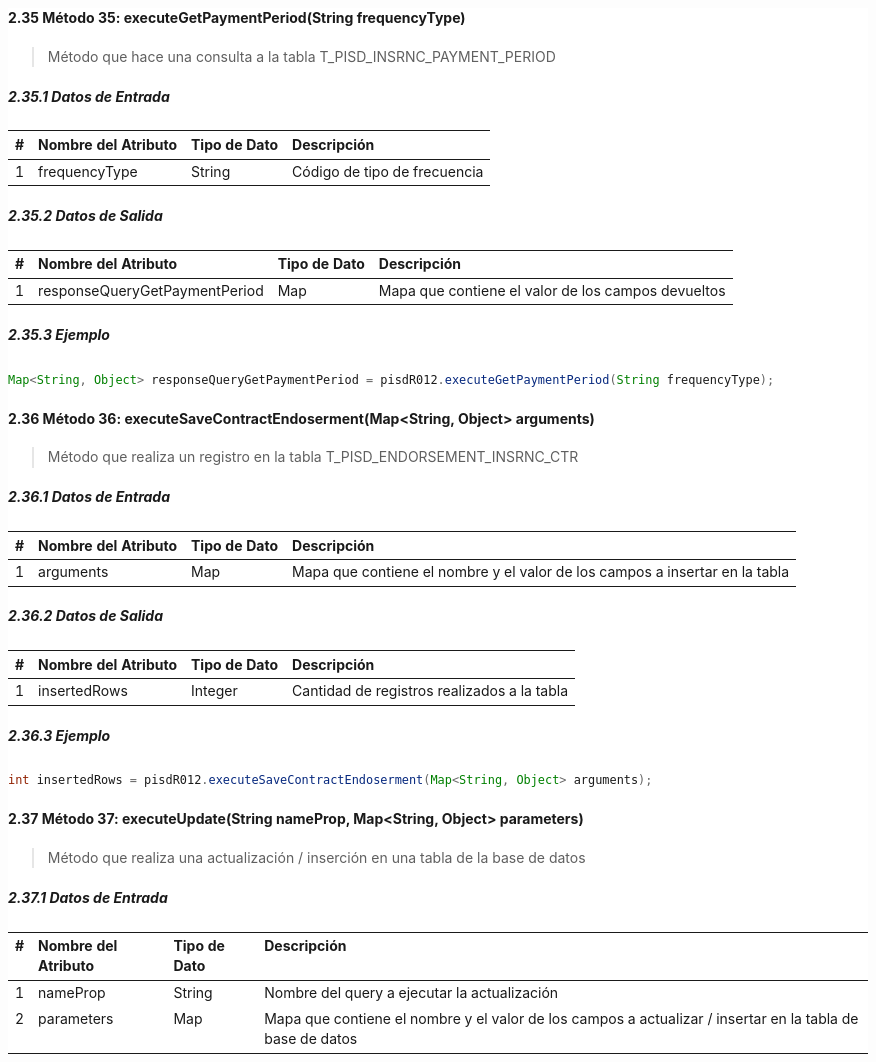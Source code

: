 
#### 2.35 Método 35: executeGetPaymentPeriod(String frequencyType)
> Método que hace una consulta a la tabla T_PISD_INSRNC_PAYMENT_PERIOD

##### 2.35.1 Datos de Entrada

|#|Nombre del Atributo|Tipo de Dato| Descripción|
| :----|:---------- |:--------------| :-----|
|1| frequencyType | String | Código de tipo de frecuencia |

##### 2.35.2 Datos de Salida

|#|Nombre del Atributo|Tipo de Dato| Descripción|
| :----|:---------- |:--------------| :-----|
|1| responseQueryGetPaymentPeriod | Map | Mapa que contiene el valor de los campos devueltos |

##### 2.35.3 Ejemplo
```java
Map<String, Object> responseQueryGetPaymentPeriod = pisdR012.executeGetPaymentPeriod(String frequencyType);
```

#### 2.36 Método 36: executeSaveContractEndoserment(Map<String, Object> arguments)
> Método que realiza un registro en la tabla T_PISD_ENDORSEMENT_INSRNC_CTR

##### 2.36.1 Datos de Entrada

|#|Nombre del Atributo|Tipo de Dato| Descripción|
| :----|:---------- |:--------------| :-----|
|1| arguments | Map | Mapa que contiene el nombre y el valor de los campos a insertar en la tabla |

##### 2.36.2 Datos de Salida

|#|Nombre del Atributo|Tipo de Dato| Descripción|
| :----|:---------- |:--------------| :-----|
|1| insertedRows | Integer | Cantidad de registros realizados a la tabla |

##### 2.36.3 Ejemplo
```java
int insertedRows = pisdR012.executeSaveContractEndoserment(Map<String, Object> arguments);
```

#### 2.37 Método 37: executeUpdate(String nameProp, Map<String, Object> parameters)
> Método que realiza una actualización / inserción en una tabla de la base de datos

##### 2.37.1 Datos de Entrada

|#|Nombre del Atributo|Tipo de Dato| Descripción|
| :----|:---------- |:--------------| :-----|
|1| nameProp | String | Nombre del query a ejecutar la actualización |
|2| parameters | Map | Mapa que contiene el nombre y el valor de los campos a actualizar / insertar en la tabla de base de datos |
